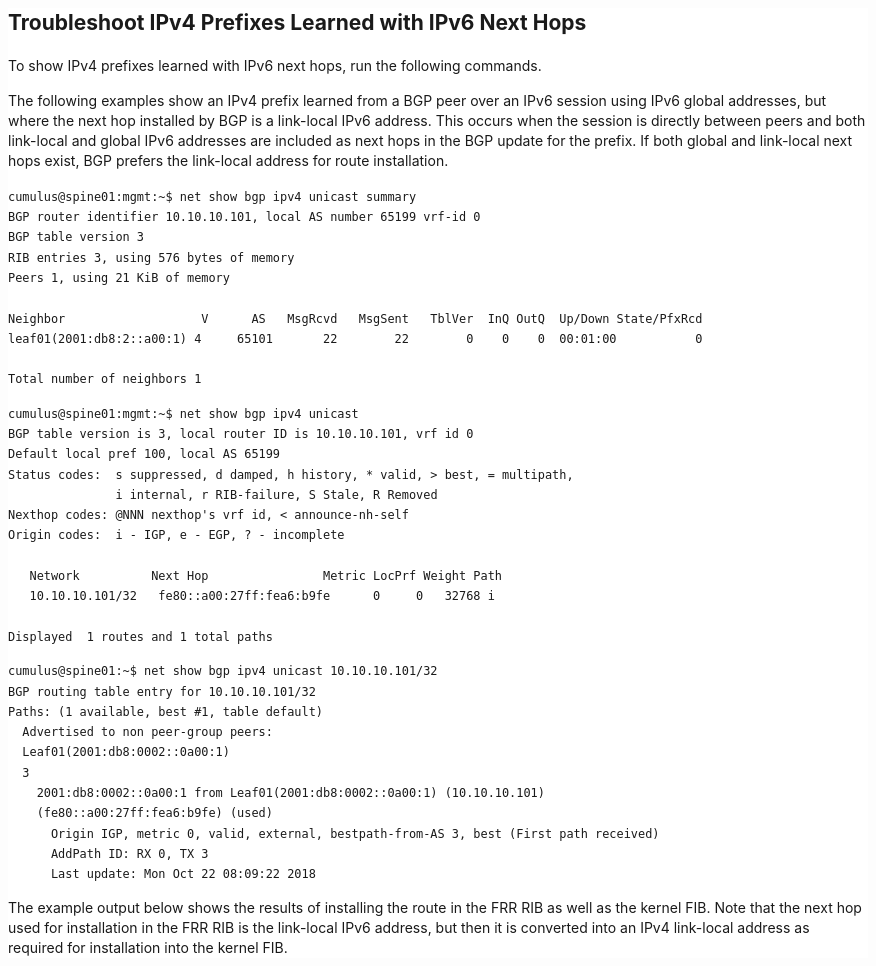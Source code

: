## Troubleshoot IPv4 Prefixes Learned with IPv6 Next Hops

To show IPv4 prefixes learned with IPv6 next hops, run the following commands.

The following examples show an IPv4 prefix learned from a BGP peer over an IPv6 session using IPv6 global addresses, but where the next hop installed by BGP is a link-local IPv6 address. This occurs when the session is directly between peers and both link-local and global IPv6 addresses are included as next hops in the BGP update for the prefix. If both global and link-local next hops exist, BGP prefers the link-local address for route installation.

```
cumulus@spine01:mgmt:~$ net show bgp ipv4 unicast summary
BGP router identifier 10.10.10.101, local AS number 65199 vrf-id 0
BGP table version 3
RIB entries 3, using 576 bytes of memory
Peers 1, using 21 KiB of memory

Neighbor                   V      AS   MsgRcvd   MsgSent   TblVer  InQ OutQ  Up/Down State/PfxRcd
leaf01(2001:db8:2::a00:1) 4     65101       22        22        0    0    0  00:01:00           0

Total number of neighbors 1
```

```
cumulus@spine01:mgmt:~$ net show bgp ipv4 unicast
BGP table version is 3, local router ID is 10.10.10.101, vrf id 0
Default local pref 100, local AS 65199
Status codes:  s suppressed, d damped, h history, * valid, > best, = multipath,
               i internal, r RIB-failure, S Stale, R Removed
Nexthop codes: @NNN nexthop's vrf id, < announce-nh-self
Origin codes:  i - IGP, e - EGP, ? - incomplete

   Network          Next Hop                Metric LocPrf Weight Path
   10.10.10.101/32   fe80::a00:27ff:fea6:b9fe      0     0   32768 i

Displayed  1 routes and 1 total paths
```

```
cumulus@spine01:~$ net show bgp ipv4 unicast 10.10.10.101/32
BGP routing table entry for 10.10.10.101/32
Paths: (1 available, best #1, table default)
  Advertised to non peer-group peers:
  Leaf01(2001:db8:0002::0a00:1)
  3
    2001:db8:0002::0a00:1 from Leaf01(2001:db8:0002::0a00:1) (10.10.10.101)
    (fe80::a00:27ff:fea6:b9fe) (used)
      Origin IGP, metric 0, valid, external, bestpath-from-AS 3, best (First path received)
      AddPath ID: RX 0, TX 3
      Last update: Mon Oct 22 08:09:22 2018
```

The example output below shows the results of installing the route in the FRR RIB as well as the kernel FIB. Note that the next hop used for installation in the FRR RIB is the link-local IPv6 address, but then it is converted into an IPv4 link-local address as required for installation into the kernel FIB.
